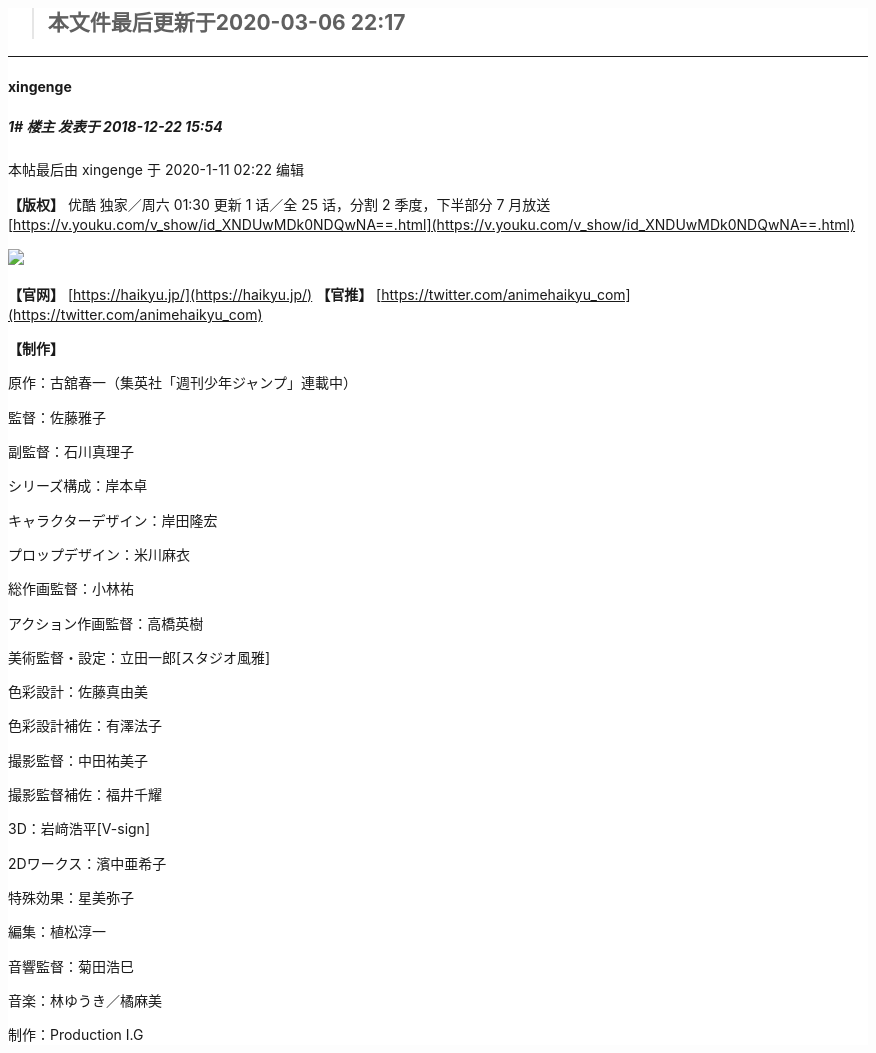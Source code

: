 > ## **本文件最后更新于2020-03-06 22:17** 



-----

####  xingenge  
##### 1#       楼主       发表于 2018-12-22 15:54



 本帖最后由 xingenge 于 2020-1-11 02:22 编辑 

<strong>【版权】</strong> 优酷 独家／周六 01:30 更新 1 话／全 25 话，分割 2 季度，下半部分 7 月放送
[https://v.youku.com/v_show/id_XNDUwMDk0NDQwNA==.html](https://v.youku.com/v_show/id_XNDUwMDk0NDQwNA==.html)

<img src="https://files.catbox.moe/p2ljbg.jpg" referrerpolicy="no-referrer">

<strong>【官网】</strong> [https://haikyu.jp/](https://haikyu.jp/)
<strong>【官推】</strong> [https://twitter.com/animehaikyu_com](https://twitter.com/animehaikyu_com)

<strong>【制作】</strong>

原作：古舘春一（集英社「週刊少年ジャンプ」連載中）

監督：佐藤雅子

副監督：石川真理子

シリーズ構成：岸本卓

キャラクターデザイン：岸田隆宏

プロップデザイン：米川麻衣

総作画監督：小林祐

アクション作画監督：高橋英樹

美術監督・設定：立田一郎[スタジオ風雅]

色彩設計：佐藤真由美

色彩設計補佐：有澤法子

撮影監督：中田祐美子

撮影監督補佐：福井千耀

3D：岩﨑浩平[V-sign]

2Dワークス：濱中亜希子

特殊効果：星美弥子

編集：植松淳一

音響監督：菊田浩巳

音楽：林ゆうき／橘麻美

制作：Production I.G
